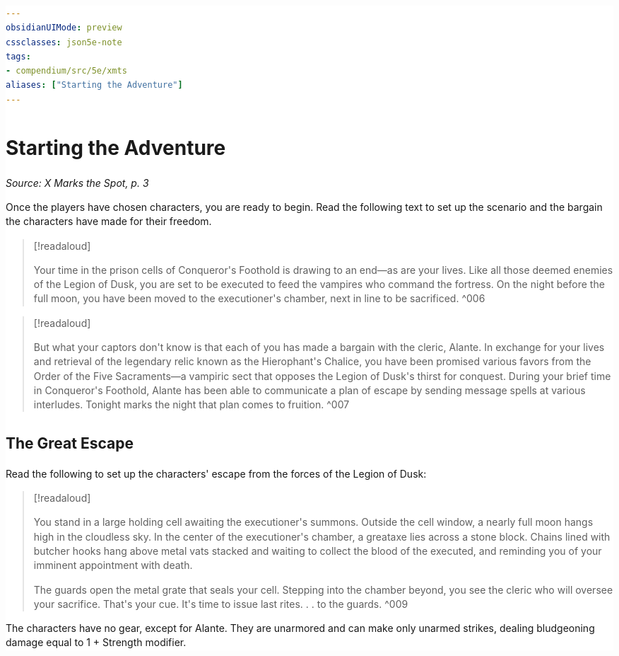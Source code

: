 ```yaml
---
obsidianUIMode: preview
cssclasses: json5e-note
tags:
- compendium/src/5e/xmts
aliases: ["Starting the Adventure"]
---
```

# Starting the Adventure
*Source: X Marks the Spot, p. 3* 

Once the players have chosen characters, you are ready to begin. Read the following text to set up the scenario and the bargain the characters have made for their freedom.

> [!readaloud] 
> 
> Your time in the prison cells of Conqueror's Foothold is drawing to an end—as are your lives. Like all those deemed enemies of the Legion of Dusk, you are set to be executed to feed the vampires who command the fortress. On the night before the full moon, you have been moved to the executioner's chamber, next in line to be sacrificed.
^006

> [!readaloud] 
> 
> But what your captors don't know is that each of you has made a bargain with the cleric, Alante. In exchange for your lives and retrieval of the legendary relic known as the Hierophant's Chalice, you have been promised various favors from the Order of the Five Sacraments—a vampiric sect that opposes the Legion of Dusk's thirst for conquest. During your brief time in Conqueror's Foothold, Alante has been able to communicate a plan of escape by sending message spells at various interludes. Tonight marks the night that plan comes to fruition.
^007

## The Great Escape

Read the following to set up the characters' escape from the forces of the Legion of Dusk:

> [!readaloud] 
> 
> You stand in a large holding cell awaiting the executioner's summons. Outside the cell window, a nearly full moon hangs high in the cloudless sky. In the center of the executioner's chamber, a greataxe lies across a stone block. Chains lined with butcher hooks hang above metal vats stacked and waiting to collect the blood of the executed, and reminding you of your imminent appointment with death.
> 
> The guards open the metal grate that seals your cell. Stepping into the chamber beyond, you see the cleric who will oversee your sacrifice. That's your cue. It's time to issue last rites. . . to the guards.
^009

The characters have no gear, except for Alante. They are unarmored and can make only unarmed strikes, dealing bludgeoning damage equal to 1 + Strength modifier.

